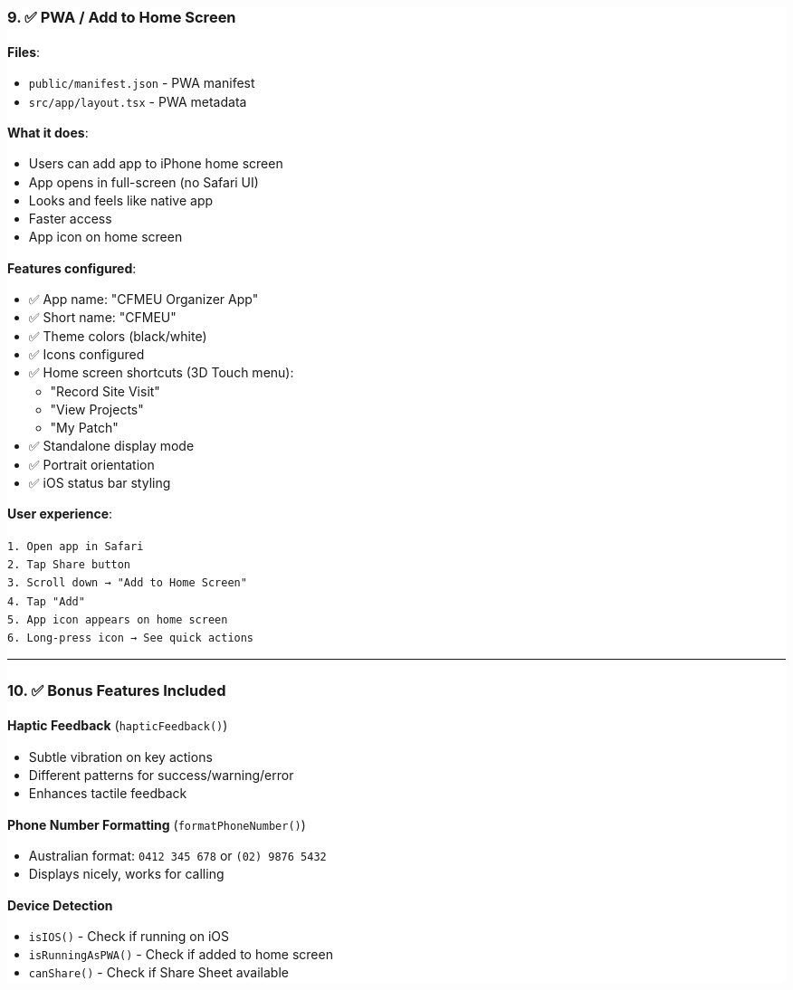 
### 9. ✅ PWA / Add to Home Screen
**Files**: 
- `public/manifest.json` - PWA manifest
- `src/app/layout.tsx` - PWA metadata

**What it does**:
- Users can add app to iPhone home screen
- App opens in full-screen (no Safari UI)
- Looks and feels like native app
- Faster access
- App icon on home screen

**Features configured**:
- ✅ App name: "CFMEU Organizer App"
- ✅ Short name: "CFMEU"
- ✅ Theme colors (black/white)
- ✅ Icons configured
- ✅ Home screen shortcuts (3D Touch menu):
  - "Record Site Visit"
  - "View Projects"
  - "My Patch"
- ✅ Standalone display mode
- ✅ Portrait orientation
- ✅ iOS status bar styling

**User experience**:
```
1. Open app in Safari
2. Tap Share button
3. Scroll down → "Add to Home Screen"
4. Tap "Add"
5. App icon appears on home screen
6. Long-press icon → See quick actions
```

---

### 10. ✅ Bonus Features Included

**Haptic Feedback** (`hapticFeedback()`)
- Subtle vibration on key actions
- Different patterns for success/warning/error
- Enhances tactile feedback

**Phone Number Formatting** (`formatPhoneNumber()`)
- Australian format: `0412 345 678` or `(02) 9876 5432`
- Displays nicely, works for calling

**Device Detection**
- `isIOS()` - Check if running on iOS
- `isRunningAsPWA()` - Check if added to home screen
- `canShare()` - Check if Share Sheet available
